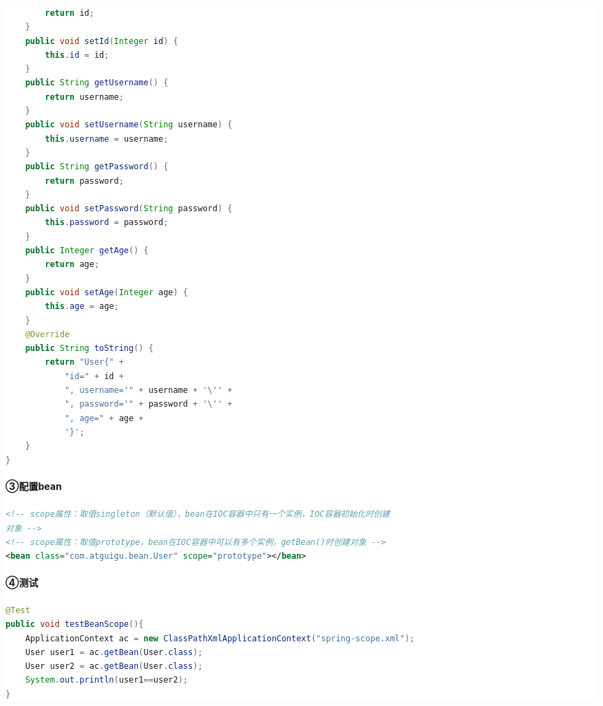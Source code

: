 ```java
        return id;
    }
    public void setId(Integer id) {
        this.id = id;
    }
    public String getUsername() {
        return username;
    }
    public void setUsername(String username) {
        this.username = username;
    }
    public String getPassword() {
        return password;
    }
    public void setPassword(String password) {
        this.password = password;
    }
    public Integer getAge() {
        return age;
    }
    public void setAge(Integer age) {
        this.age = age;
    }
    @Override
    public String toString() {
        return "User{" +
            "id=" + id +
            ", username='" + username + '\'' +
            ", password='" + password + '\'' +
            ", age=" + age +
            '}';
    }
}
```

#### ③配置bean

```xml
<!-- scope属性：取值singleton（默认值），bean在IOC容器中只有一个实例，IOC容器初始化时创建
对象 -->
<!-- scope属性：取值prototype，bean在IOC容器中可以有多个实例，getBean()时创建对象 -->
<bean class="com.atguigu.bean.User" scope="prototype"></bean>
```

#### ④测试

```java
@Test
public void testBeanScope(){
    ApplicationContext ac = new ClassPathXmlApplicationContext("spring-scope.xml");
    User user1 = ac.getBean(User.class);
    User user2 = ac.getBean(User.class);
    System.out.println(user1==user2);
}
```
